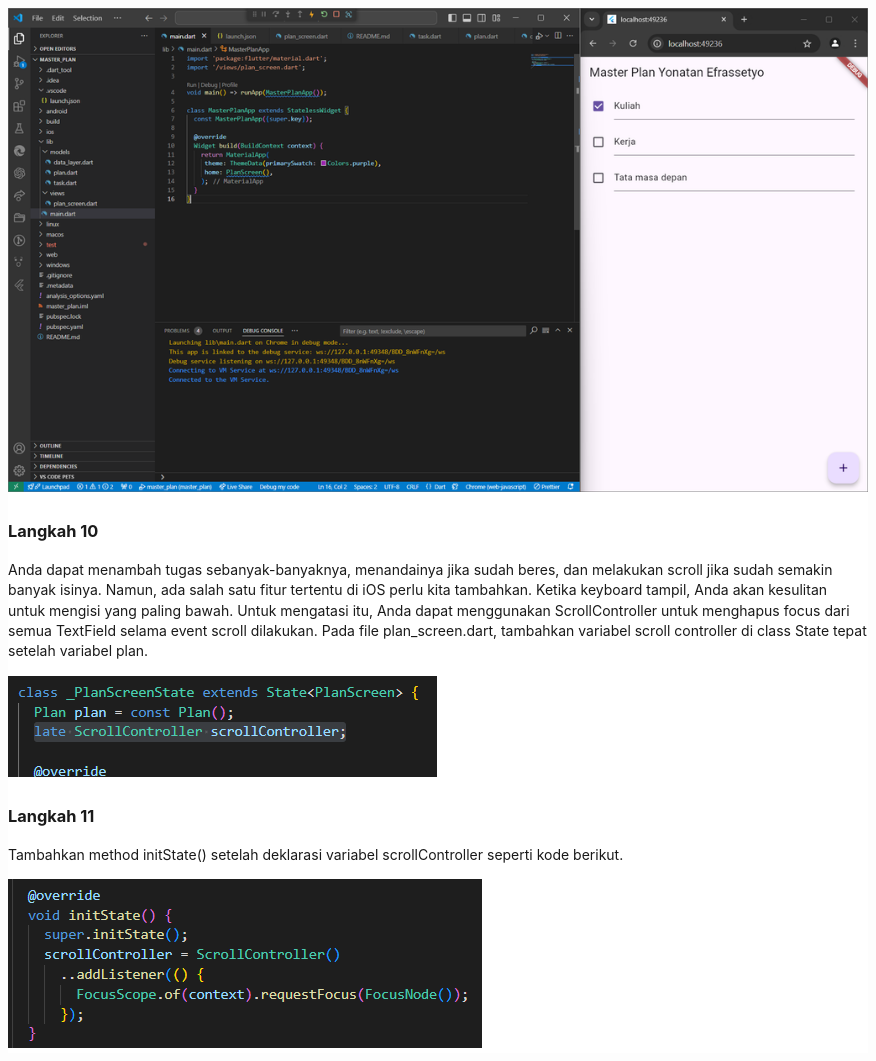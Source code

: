 ![Screenshoot hello_world](image/P1-9.run2.png)

### **Langkah 10**

Anda dapat menambah tugas sebanyak-banyaknya, menandainya jika sudah beres, dan melakukan scroll jika sudah semakin banyak isinya. Namun, ada salah satu fitur tertentu di iOS perlu kita tambahkan. Ketika keyboard tampil, Anda akan kesulitan untuk mengisi yang paling bawah. Untuk mengatasi itu, Anda dapat menggunakan ScrollController untuk menghapus focus dari semua TextField selama event scroll dilakukan. Pada file plan_screen.dart, tambahkan variabel scroll controller di class State tepat setelah variabel plan.

![Screenshoot hello_world](image/P1-10.png)

### **Langkah 11**

Tambahkan method initState() setelah deklarasi variabel scrollController seperti kode berikut.

![Screenshoot hello_world](image/P1-11.png)
